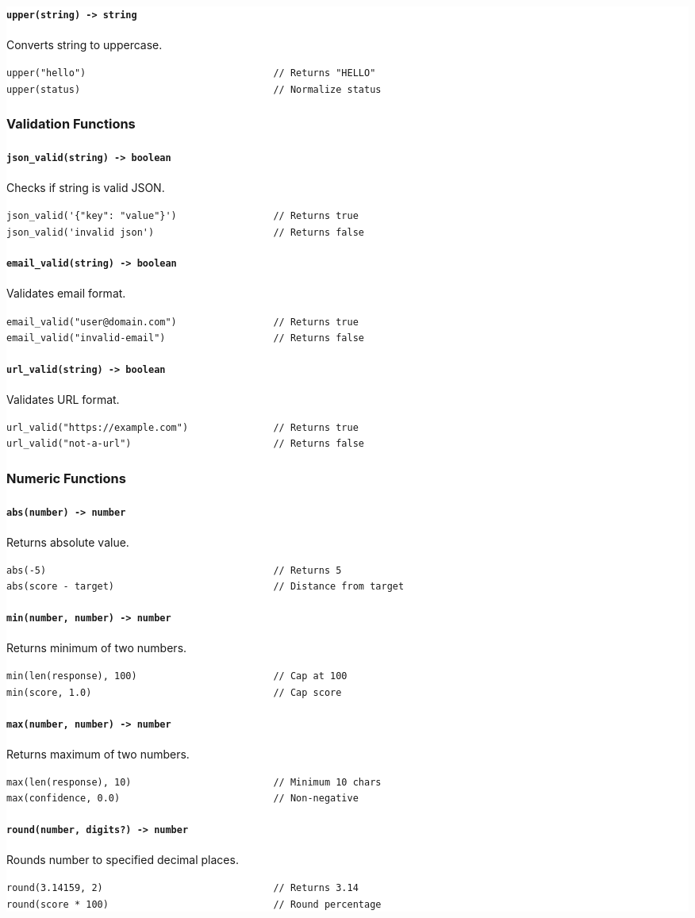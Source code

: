 #### `upper(string) -> string`
Converts string to uppercase.
```llmcl
upper("hello")                                 // Returns "HELLO"
upper(status)                                  // Normalize status
```

### Validation Functions

#### `json_valid(string) -> boolean`
Checks if string is valid JSON.
```llmcl
json_valid('{"key": "value"}')                 // Returns true
json_valid('invalid json')                     // Returns false
```

#### `email_valid(string) -> boolean`
Validates email format.
```llmcl
email_valid("user@domain.com")                 // Returns true
email_valid("invalid-email")                   // Returns false
```

#### `url_valid(string) -> boolean`
Validates URL format.
```llmcl
url_valid("https://example.com")               // Returns true
url_valid("not-a-url")                         // Returns false
```

### Numeric Functions

#### `abs(number) -> number`
Returns absolute value.
```llmcl
abs(-5)                                        // Returns 5
abs(score - target)                            // Distance from target
```

#### `min(number, number) -> number`
Returns minimum of two numbers.
```llmcl
min(len(response), 100)                        // Cap at 100
min(score, 1.0)                                // Cap score
```

#### `max(number, number) -> number`
Returns maximum of two numbers.
```llmcl
max(len(response), 10)                         // Minimum 10 chars
max(confidence, 0.0)                           // Non-negative
```

#### `round(number, digits?) -> number`
Rounds number to specified decimal places.
```llmcl
round(3.14159, 2)                              // Returns 3.14
round(score * 100)                             // Round percentage
```
